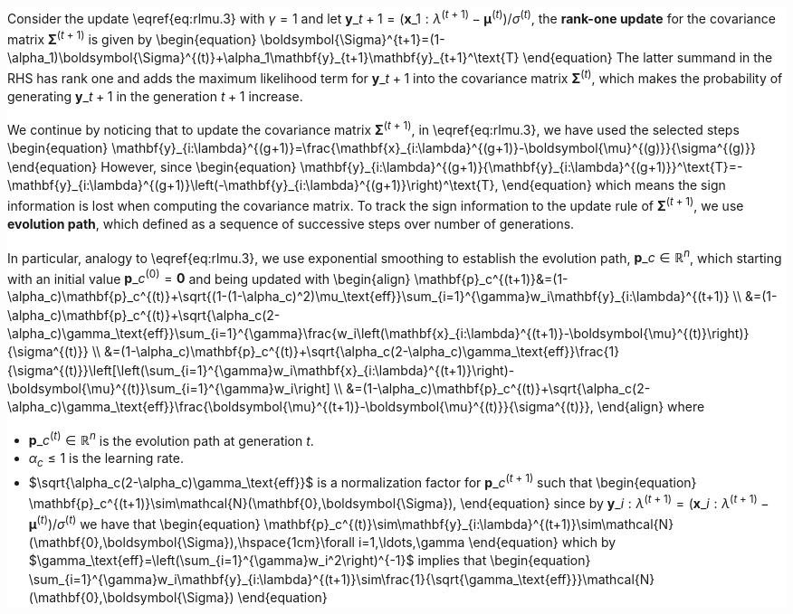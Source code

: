 Consider the update \eqref{eq:rlmu.3} with $\gamma=1$ and let $\mathbf{y}\_{t+1}=\left(\mathbf{x}\_{1:\lambda}^{(t+1)}-\boldsymbol{\mu}^{(t)}\right)/\sigma^{(t)}$, the **rank-one update** for the covariance matrix $\boldsymbol{\Sigma}^{(t+1)}$ is given by
\begin{equation}
\boldsymbol{\Sigma}^{t+1}=(1-\alpha_1)\boldsymbol{\Sigma}^{(t)}+\alpha_1\mathbf{y}\_{t+1}\mathbf{y}\_{t+1}^\text{T}
\end{equation}
The latter summand in the RHS has rank one and adds the maximum likelihood term for $\mathbf{y}\_{t+1}$ into the covariance matrix $\boldsymbol{\Sigma}^{(t)}$, which makes the probability of generating $\mathbf{y}\_{t+1}$ in the generation $t+1$ increase.

We continue by noticing that to update the covariance matrix $\boldsymbol{\Sigma}^{(t+1)}$, in \eqref{eq:rlmu.3}, we have used the selected steps
\begin{equation}
\mathbf{y}\_{i:\lambda}^{(g+1)}=\frac{\mathbf{x}\_{i:\lambda}^{(g+1)}-\boldsymbol{\mu}^{(g)}}{\sigma^{(g)}}
\end{equation}
However, since
\begin{equation}
\mathbf{y}\_{i:\lambda}^{(g+1)}{\mathbf{y}\_{i:\lambda}^{(g+1)}}^\text{T}=-\mathbf{y}\_{i:\lambda}^{(g+1)}\left(-\mathbf{y}\_{i:\lambda}^{(g+1)}\right)^\text{T},
\end{equation}
which means the sign information is lost when computing the covariance matrix. To track the sign information to the update rule of $\boldsymbol{\Sigma}^{(t+1)}$, we use **evolution path**, which defined as a sequence of successive steps over number of generations.

In particular, analogy to \eqref{eq:rlmu.3}, we use exponential smoothing to establish the evolution path, $\mathbf{p}\_c\in\mathbb{R}^n$, which starting with an initial value $\mathbf{p}\_c^{(0)}=\mathbf{0}$ and being updated with
\begin{align}
\mathbf{p}\_c^{(t+1)}&=(1-\alpha_c)\mathbf{p}\_c^{(t)}+\sqrt{(1-(1-\alpha_c)^2)\mu_\text{eff}}\sum_{i=1}^{\gamma}w_i\mathbf{y}\_{i:\lambda}^{(t+1)} \\\\ &=(1-\alpha_c)\mathbf{p}\_c^{(t)}+\sqrt{\alpha_c(2-\alpha_c)\gamma_\text{eff}}\sum_{i=1}^{\gamma}\frac{w_i\left(\mathbf{x}\_{i:\lambda}^{(t+1)}-\boldsymbol{\mu}^{(t)}\right)}{\sigma^{(t)}} \\\\ &=(1-\alpha_c)\mathbf{p}\_c^{(t)}+\sqrt{\alpha_c(2-\alpha_c)\gamma_\text{eff}}\frac{1}{\sigma^{(t)}}\left[\left(\sum_{i=1}^{\gamma}w_i\mathbf{x}\_{i:\lambda}^{(t+1)}\right)-\boldsymbol{\mu}^{(t)}\sum_{i=1}^{\gamma}w_i\right] \\\\ &=(1-\alpha_c)\mathbf{p}\_c^{(t)}+\sqrt{\alpha_c(2-\alpha_c)\gamma_\text{eff}}\frac{\boldsymbol{\mu}^{(t+1)}-\boldsymbol{\mu}^{(t)}}{\sigma^{(t)}},
\end{align}
where
- $\mathbf{p}\_c^{(t)}\in\mathbb{R}^n$ is the evolution path at generation $t$.
- $\alpha_c\leq 1$ is the learning rate.
- $\sqrt{\alpha_c(2-\alpha_c)\gamma_\text{eff}}$ is a normalization factor for $\mathbf{p}\_c^{(t+1)}$ such that
\begin{equation}
\mathbf{p}\_c^{(t+1)}\sim\mathcal{N}(\mathbf{0},\boldsymbol{\Sigma}),
\end{equation}
since by $\mathbf{y}\_{i:\lambda}^{(t+1)}=(\mathbf{x}\_{i:\lambda}^{(t+1)}-\boldsymbol{\mu}^{(t)})/\sigma^{(t)}$ we have that
\begin{equation}
\mathbf{p}\_c^{(t)}\sim\mathbf{y}\_{i:\lambda}^{(t+1)}\sim\mathcal{N}(\mathbf{0},\boldsymbol{\Sigma}),\hspace{1cm}\forall i=1,\ldots,\gamma
\end{equation}
which by $\gamma_\text{eff}=\left(\sum_{i=1}^{\gamma}w_i^2\right)^{-1}$ implies that
\begin{equation}
\sum_{i=1}^{\gamma}w_i\mathbf{y}\_{i:\lambda}^{(t+1)}\sim\frac{1}{\sqrt{\gamma_\text{eff}}}\mathcal{N}(\mathbf{0},\boldsymbol{\Sigma})
\end{equation}


[^1]: The simplest form of **exponential smoothing** is given by the formula